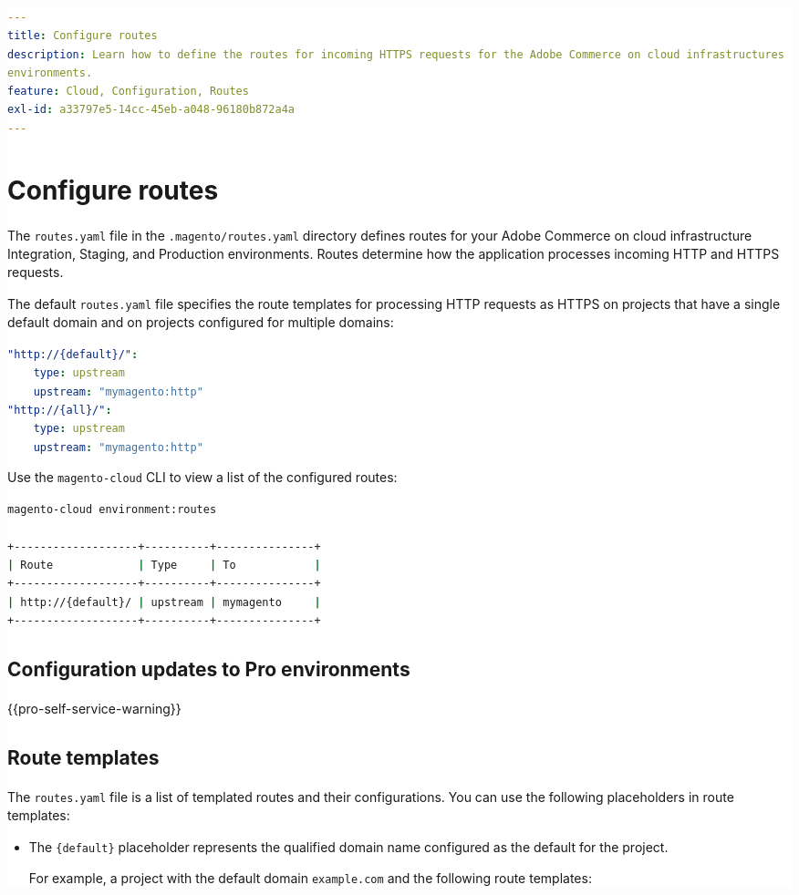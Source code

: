 ```yaml
---
title: Configure routes
description: Learn how to define the routes for incoming HTTPS requests for the Adobe Commerce on cloud infrastructures environments.
feature: Cloud, Configuration, Routes
exl-id: a33797e5-14cc-45eb-a048-96180b872a4a
---
```

# Configure routes

The `routes.yaml` file in the `.magento/routes.yaml` directory defines routes for your Adobe Commerce on cloud infrastructure Integration, Staging, and Production environments. Routes determine how the application processes incoming HTTP and HTTPS requests.

The default `routes.yaml` file specifies the route templates for processing HTTP requests as HTTPS on projects that have a single default domain and on projects configured for multiple domains:

```yaml
"http://{default}/":
    type: upstream
    upstream: "mymagento:http"
"http://{all}/":
    type: upstream
    upstream: "mymagento:http"
```

Use the `magento-cloud` CLI to view a list of the configured routes:

```bash
magento-cloud environment:routes

+-------------------+----------+---------------+
| Route             | Type     | To            |
+-------------------+----------+---------------+
| http://{default}/ | upstream | mymagento     |
+-------------------+----------+---------------+
```

## Configuration updates to Pro environments

{{pro-self-service-warning}}

## Route templates

The `routes.yaml` file is a list of templated routes and their configurations. You can use the following placeholders in route templates:

-  The `{default}` placeholder represents the qualified domain name configured as the default for the project.

   For example, a project with the default domain `example.com` and the following route templates:
